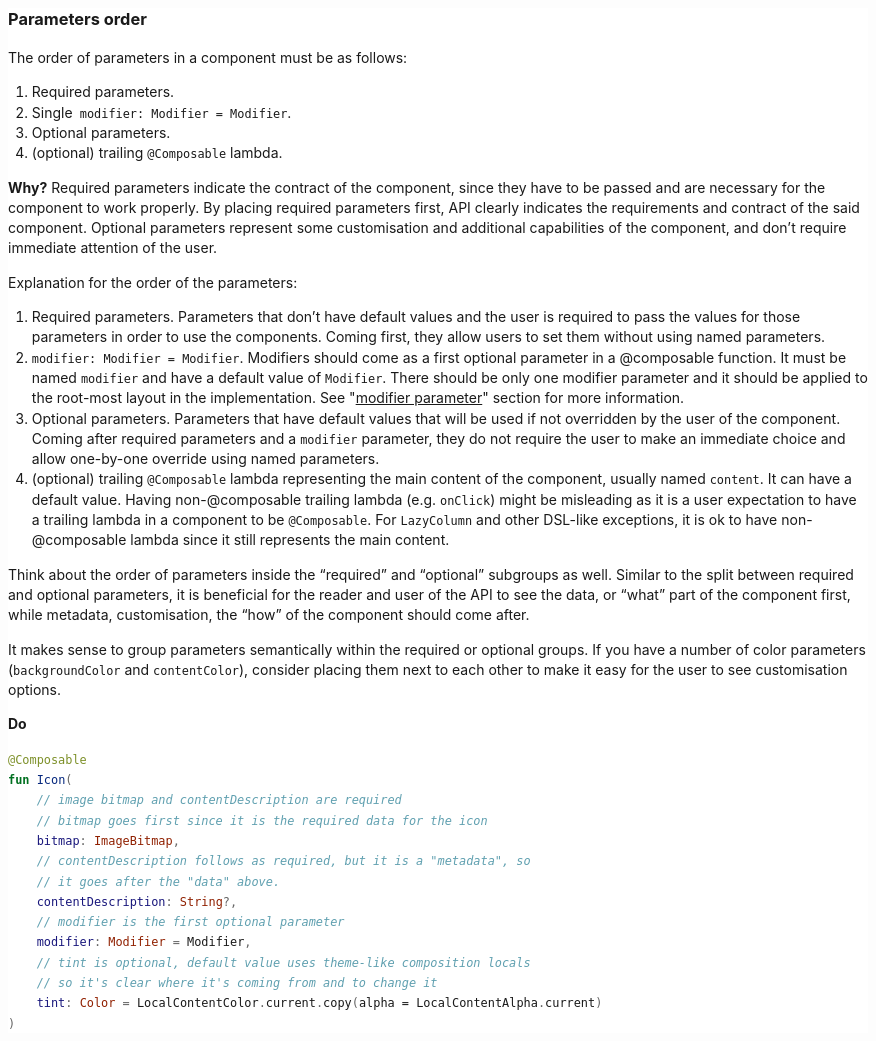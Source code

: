 ### Parameters order

The order of parameters in a component must be as follows:

1. Required parameters.
2. Single` modifier: Modifier = Modifier`.
3. Optional parameters.
4. (optional) trailing `@Composable` lambda.

**Why?** Required parameters indicate the contract of the component, since they have to be passed and are necessary for the component to work properly. By placing required parameters first, API clearly indicates the requirements and contract of the said component. Optional parameters represent some customisation and additional capabilities of the component, and don’t require immediate attention of the user.

Explanation for the order of the parameters:

1. Required parameters. Parameters that don’t have default values and the user is required to pass the values for those parameters in order to use the components. Coming first, they allow users to set them without using named parameters.
2. `modifier: Modifier = Modifier`. Modifiers should come as a first optional parameter in a @composable function. It must be named `modifier` and have a default value of `Modifier`. There should be only one modifier parameter and it should be applied to the root-most layout in the implementation. See "[modifier parameter](#modifier-parameter)" section for more information.
3. Optional parameters. Parameters that have default values that will be used if not overridden by the user of the component. Coming after required parameters and a `modifier` parameter, they do not require the user to make an immediate choice and allow one-by-one override using named parameters.
4. (optional) trailing `@Composable` lambda representing the main content of the component, usually named `content`. It can have a default value. Having non-@composable trailing lambda (e.g. `onClick`) might be misleading as it is a user expectation to have a trailing lambda in a component to be `@Composable`. For `LazyColumn` and other DSL-like exceptions, it is ok to have non-@composable lambda since it still represents the main content.

Think about the order of parameters inside the “required” and “optional” subgroups as well. Similar to the split between required and optional parameters, it is beneficial for the reader and user of the API to see the data, or “what” part of the component first, while metadata, customisation, the “how” of the component should come after.

It makes sense to group parameters semantically within the required or optional groups. If you have a number of color parameters (`backgroundColor` and `contentColor`), consider placing them next to each other to make it easy for the user to see customisation options.

**Do**
```kotlin
@Composable
fun Icon(
    // image bitmap and contentDescription are required
    // bitmap goes first since it is the required data for the icon
    bitmap: ImageBitmap,
    // contentDescription follows as required, but it is a "metadata", so
    // it goes after the "data" above.
    contentDescription: String?,
    // modifier is the first optional parameter
    modifier: Modifier = Modifier,
    // tint is optional, default value uses theme-like composition locals
    // so it's clear where it's coming from and to change it
    tint: Color = LocalContentColor.current.copy(alpha = LocalContentAlpha.current)
)
```
